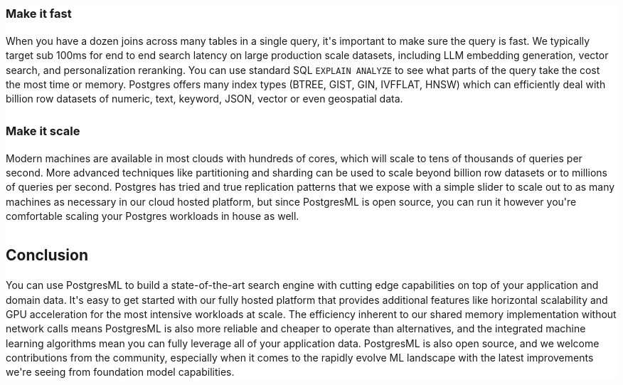 ### Make it fast

When you have a dozen joins across many tables in a single query, it's important to make sure the query is fast. We typically target sub 100ms for end to end search latency on large production scale datasets, including LLM embedding generation, vector search, and personalization reranking. You can use standard SQL `EXPLAIN ANALYZE` to see what parts of the query take the cost the most time or memory. Postgres offers many index types (BTREE, GIST, GIN, IVFFLAT, HNSW) which can efficiently deal with billion row datasets of numeric, text, keyword, JSON, vector or even geospatial data.

### Make it scale

Modern machines are available in most clouds with hundreds of cores, which will scale to tens of thousands of queries per second. More advanced techniques like partitioning and sharding can be used to scale beyond billion row datasets or to millions of queries per second. Postgres has tried and true replication patterns that we expose with a simple slider to scale out to as many machines as necessary in our cloud hosted platform, but since PostgresML is open source, you can run it however you're comfortable scaling your Postgres workloads in house as well.

## Conclusion

You can use PostgresML to build a state-of-the-art search engine with cutting edge capabilities on top of your application and domain data. It's easy to get started with our fully hosted platform that provides additional features like horizontal scalability and GPU acceleration for the most intensive workloads at scale. The efficiency inherent to our shared memory implementation without network calls means PostgresML is also more reliable and cheaper to operate than alternatives, and the integrated machine learning algorithms mean you can fully leverage all of your application data. PostgresML is also open source, and we welcome contributions from the community, especially when it comes to the rapidly evolve ML landscape with the latest improvements we're seeing from foundation model capabilities.
